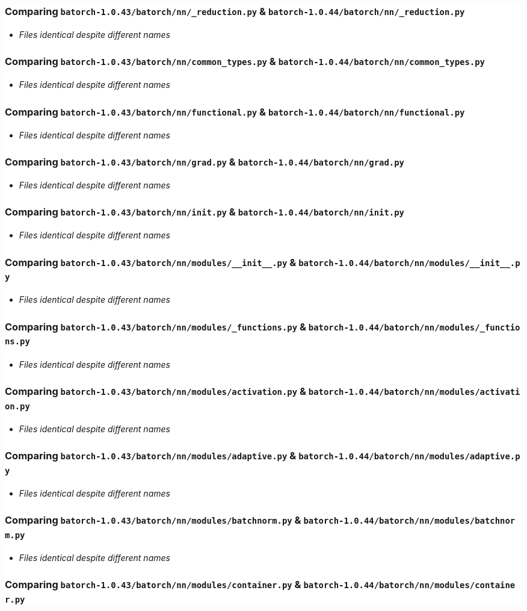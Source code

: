 ### Comparing `batorch-1.0.43/batorch/nn/_reduction.py` & `batorch-1.0.44/batorch/nn/_reduction.py`

 * *Files identical despite different names*

### Comparing `batorch-1.0.43/batorch/nn/common_types.py` & `batorch-1.0.44/batorch/nn/common_types.py`

 * *Files identical despite different names*

### Comparing `batorch-1.0.43/batorch/nn/functional.py` & `batorch-1.0.44/batorch/nn/functional.py`

 * *Files identical despite different names*

### Comparing `batorch-1.0.43/batorch/nn/grad.py` & `batorch-1.0.44/batorch/nn/grad.py`

 * *Files identical despite different names*

### Comparing `batorch-1.0.43/batorch/nn/init.py` & `batorch-1.0.44/batorch/nn/init.py`

 * *Files identical despite different names*

### Comparing `batorch-1.0.43/batorch/nn/modules/__init__.py` & `batorch-1.0.44/batorch/nn/modules/__init__.py`

 * *Files identical despite different names*

### Comparing `batorch-1.0.43/batorch/nn/modules/_functions.py` & `batorch-1.0.44/batorch/nn/modules/_functions.py`

 * *Files identical despite different names*

### Comparing `batorch-1.0.43/batorch/nn/modules/activation.py` & `batorch-1.0.44/batorch/nn/modules/activation.py`

 * *Files identical despite different names*

### Comparing `batorch-1.0.43/batorch/nn/modules/adaptive.py` & `batorch-1.0.44/batorch/nn/modules/adaptive.py`

 * *Files identical despite different names*

### Comparing `batorch-1.0.43/batorch/nn/modules/batchnorm.py` & `batorch-1.0.44/batorch/nn/modules/batchnorm.py`

 * *Files identical despite different names*

### Comparing `batorch-1.0.43/batorch/nn/modules/container.py` & `batorch-1.0.44/batorch/nn/modules/container.py`
